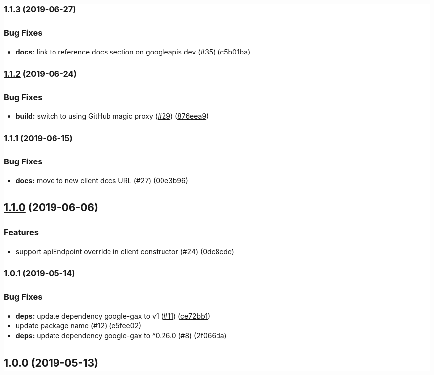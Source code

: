 ### [1.1.3](https://www.github.com/googleapis/nodejs-web-risk/compare/v1.1.2...v1.1.3) (2019-06-27)


### Bug Fixes

* **docs:** link to reference docs section on googleapis.dev ([#35](https://www.github.com/googleapis/nodejs-web-risk/issues/35)) ([c5b01ba](https://www.github.com/googleapis/nodejs-web-risk/commit/c5b01ba))

### [1.1.2](https://www.github.com/googleapis/nodejs-web-risk/compare/v1.1.1...v1.1.2) (2019-06-24)


### Bug Fixes

* **build:** switch to using GitHub magic proxy ([#29](https://www.github.com/googleapis/nodejs-web-risk/issues/29)) ([876eea9](https://www.github.com/googleapis/nodejs-web-risk/commit/876eea9))

### [1.1.1](https://www.github.com/googleapis/nodejs-web-risk/compare/v1.1.0...v1.1.1) (2019-06-15)


### Bug Fixes

* **docs:** move to new client docs URL ([#27](https://www.github.com/googleapis/nodejs-web-risk/issues/27)) ([00e3b96](https://www.github.com/googleapis/nodejs-web-risk/commit/00e3b96))

## [1.1.0](https://www.github.com/googleapis/nodejs-web-risk/compare/v1.0.1...v1.1.0) (2019-06-06)


### Features

* support apiEndpoint override in client constructor ([#24](https://www.github.com/googleapis/nodejs-web-risk/issues/24)) ([0dc8cde](https://www.github.com/googleapis/nodejs-web-risk/commit/0dc8cde))

### [1.0.1](https://www.github.com/googleapis/nodejs-web-risk/compare/v1.0.0...v1.0.1) (2019-05-14)


### Bug Fixes

* **deps:** update dependency google-gax to v1 ([#11](https://www.github.com/googleapis/nodejs-web-risk/issues/11)) ([ce72bb1](https://www.github.com/googleapis/nodejs-web-risk/commit/ce72bb1))
* update package name ([#12](https://www.github.com/googleapis/nodejs-web-risk/issues/12)) ([e5fee02](https://www.github.com/googleapis/nodejs-web-risk/commit/e5fee02))
* **deps:** update dependency google-gax to ^0.26.0 ([#8](https://www.github.com/googleapis/nodejs-web-risk/issues/8)) ([2f066da](https://www.github.com/googleapis/nodejs-web-risk/commit/2f066da))

## 1.0.0 (2019-05-13)
